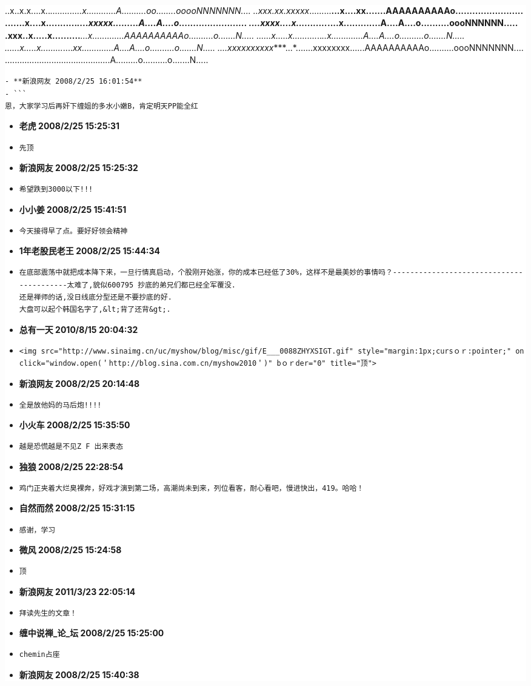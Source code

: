   ..x..x.x....x..*.............x............A..........oo........ooooNNNNNNN....
  ..xxx.xx.xxxxx*.........**...x....xx.......AAAAAAAAAAo........................
  .......x....x...........*....xxxxx.........A....A....o........................
  ....xxxx....x...........*....x.............A....A....o..........oooNNNNNN.....
  .xxx..x.....x..........***...x.............AAAAAAAAAAo..........o.......N.....
  ......x.....x..........*..*..x.............A....A....o..........o.......N.....
  ......x.....x.........*....*xx.............A....A....o..........o.......N.....
  ....xxxxxxxxxx****...*.......xxxxxxxx......AAAAAAAAAAo..........oooNNNNNNN....
  ...........................................A.........o..........o.......N.....
  ```
- **新浪网友 2008/2/25 16:01:54**
- ```
  恩，大家学习后再奸下缠姐的多水小嫩B，肯定明天PP能全红
  ```
- **老虎 2008/2/25 15:25:31**
- ```
  先顶
  ```
- **新浪网友 2008/2/25 15:25:32**
- ```
  希望跌到3000以下!!!
  ```
- **小小姜 2008/2/25 15:41:51**
- ```
  今天接得早了点。要好好领会精神
  ```
- **1年老股民老王 2008/2/25 15:44:34**
- ```
  在底部震荡中就把成本降下来，一旦行情真启动，个股刚开始涨，你的成本已经低了30%，这样不是最美妙的事情吗？-----------------------------------------太难了,貌似600795 抄底的弟兄们都已经全军覆没.
  还是禅师的话,没日线底分型还是不要抄底的好.
  大盘可以起个韩国名字了,&lt;背了还背&gt;.
  ```
- **总有一天 2010/8/15 20:04:32**
- ```
  <img src="http://www.sinaimg.cn/uc/myshow/blog/misc/gif/E___0088ZHYXSIGT.gif" style="margin:1px;cursｏｒ:pointer;" onclick="window.open(＇http://blog.sina.com.cn/myshow2010＇)" bｏｒder="0" title="顶">
  ```
- **新浪网友 2008/2/25 20:14:48**
- ```
  全是放他妈的马后炮!!!!
  ```
- **小火车 2008/2/25 15:35:50**
- ```
  越是恐慌越是不见Z F 出来表态
  ```
- **独狼 2008/2/25 22:28:54**
- ```
  鸡门正夹着大烂臭裸奔，好戏才演到第二场，高潮尚未到来，列位看客，耐心看吧，慢进快出，419。哈哈！
  ```
- **自然而然 2008/2/25 15:31:15**
- ```
  感谢，学习
  ```
- **微风 2008/2/25 15:24:58**
- ```
  顶
  ```
- **新浪网友 2011/3/23 22:05:14**
- ```
  拜读先生的文章！
  ```
- **缠中说禅_论_坛 2008/2/25 15:25:00**
- ```
  chemin占座
  ```
- **新浪网友 2008/2/25 15:40:38**